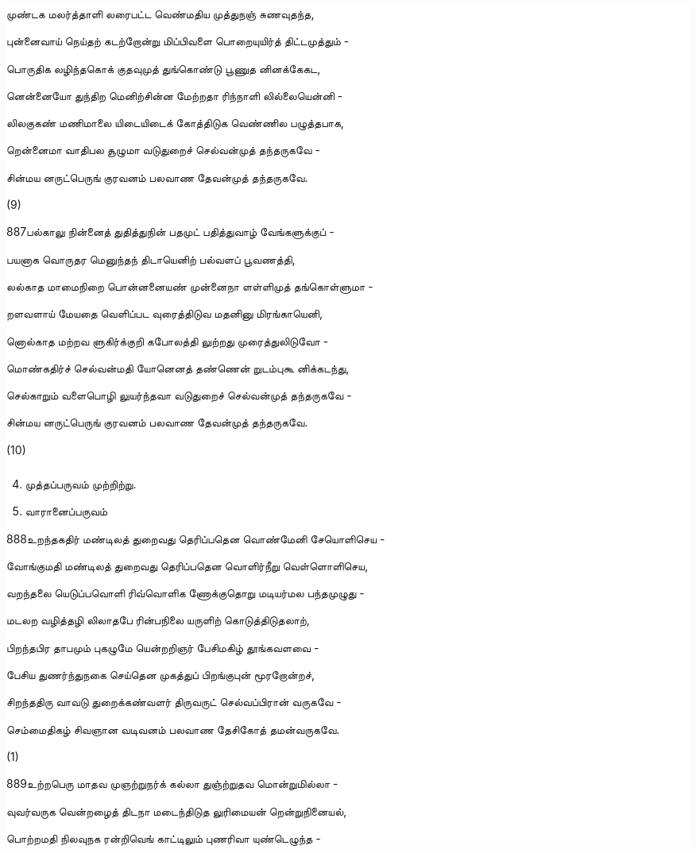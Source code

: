 முண்டக மலர்த்தாளி லரைபட்ட வெண்மதிய முத்துநஞ் சுணவுதந்த,  

புன்னைவாய் நெய்தற் கடற்றோன்று மிப்பிவளை பொறையுயிர்த் திட்டமுத்தும் -  

பொருதிக லழிந்தகொக் குதவுமுத் துங்கொண்டு பூணுத னினக்கேகட,  

னென்னையோ துந்திற மெனிற்சின்ன மேற்றதா ரிந்நாளி லில்லையென்னி -  

லிலகுகண் மணிமாலை யிடையிடைக் கோத்திடுக வெண்ணில பழுத்தபாக,  

றென்னைமா வாதிபல சூழுமா வடுதுறைச் செல்வன்முத் தந்தருகவே -  

சின்மய னருட்பெருங் குரவனம் பலவாண தேவன்முத் தந்தருகவே.  

(9)

 887பல்காலு நின்னைத் துதித்துநின் பதமுட் பதித்துவாழ் வேங்களுக்குப் -  

பயனாக வொருதர மெனுந்தந் திடாயெனிற் பல்வளப் பூவணத்தி,  

லல்காத மாமைநிறை பொன்னனையண் முன்னைநா ளள்ளிமுத் தங்கொள்ளுமா -  

றளவளாய் மேயதை வெளிப்பட வுரைத்திடுவ மதனினு மிரங்காயெனி,  

னொல்காத மற்றவ ளுகிர்க்குறி கபோலத்தி லுற்றது முரைத்துலிடுவோ -  

மொண்கதிர்ச் செல்வன்மதி யோனெனத் தண்ணென் றுடம்புகூ னிக்கடந்து,  

செல்காறும் வளைபொழி லுயர்ந்தவா வடுதுறைச் செல்வன்முத் தந்தருகவே -  

சின்மய னருட்பெருங் குரவனம் பலவாண தேவன்முத் தந்தருகவே.  

(10)  

  

###

 4. முத்தப்பருவம் முற்றிற்று.  

6. வாரானைப்பருவம்  

  

888உறந்தகதிர் மண்டிலத் துறைவது தெரிப்பதென வொண்மேனி சேயொளிசெய -  

வோங்குமதி மண்டிலத் துறைவது தெரிப்பதென வொளிர்நீறு வெள்ளொளிசெய,  

வறந்தலை யெடுப்பவொளி ரிவ்வொளிக ணோக்குதொறு மடியர்மல பந்தமுழுது -  

மடலற வழித்தழி லிலாதபே ரின்பநிலை யருளிற் கொடுத்திடுதலாற்,  

பிறந்தபிர தாபமும் புகழுமே யென்றறிஞர் பேசிமகிழ் தூங்கவளவை -  

பேசிய துணர்ந்துநகை செய்தென முகத்துப் பிறங்குபுன் மூரறோன்றச்,  

சிறந்ததிரு வாவடு துறைக்கண்வளர் திருவருட் செல்வப்பிரான் வருகவே -  

செம்மைதிகழ் சிவஞான வடிவனம் பலவாண தேசிகோத் தமன்வருகவே.  

(1)

 889உற்றபெரு மாதவ முஞற்றுநர்க் கல்லா துஞ்ற்றுதவ மொன்றுமில்லா -  

வுவர்வருக வென்றழைத் திடநா மடைந்திடுத லுரிமையன் றென்றுநினையல்,  

பொற்றமதி நிலவுநக ரன்றிவெங் காட்டிலும் புணரிவா யுண்டெழுந்த -  
